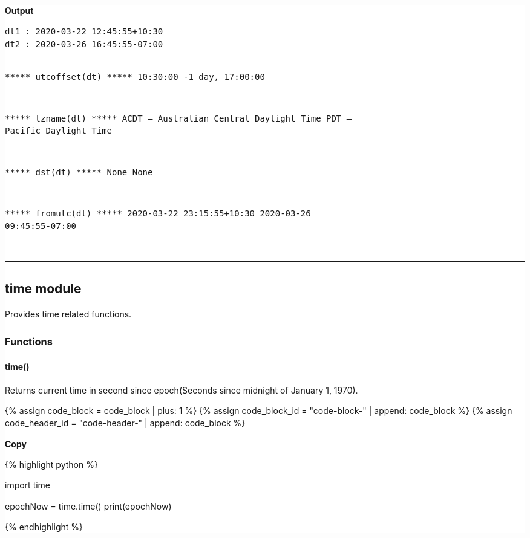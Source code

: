 <div class="result"><p class="result-header"><b>Output</b></p>
<pre class="result-content">
dt1 : 2020-03-22 12:45:55+10:30
dt2 : 2020-03-26 16:45:55-07:00

*****  utcoffset(dt)    *****
10:30:00
-1 day, 17:00:00

*****  tzname(dt)    *****
ACDT – Australian Central Daylight Time
PDT – Pacific Daylight Time

*****  dst(dt)    *****
None
None

*****  fromutc(dt)    *****
2020-03-22 23:15:55+10:30
2020-03-26 09:45:55-07:00

</pre></div>

<hr/>







## time module

<p> Provides time related functions. </p>


### Functions 

#### time() 
<p> Returns current time in second since epoch(Seconds since midnight of January 1, 1970). </p>


{% assign code_block = code_block | plus: 1 %}
{% assign code_block_id = "code-block-" | append: code_block %}
{% assign code_header_id = "code-header-" | append: code_block %}
<div id="{{ code_block_id }}" class="code-block">
<p id= "{{ code_header_id }}" class="code-header" data-toggle="tooltip" data-original-title="Copy to ClipBoard"><b>Copy</b></p><script type="text/javascript">copyHover("{{ code_block_id }}", "{{ code_header_id }}")</script>
{% highlight python %}

import time

epochNow = time.time()
print(epochNow)


{% endhighlight %}
</div>
